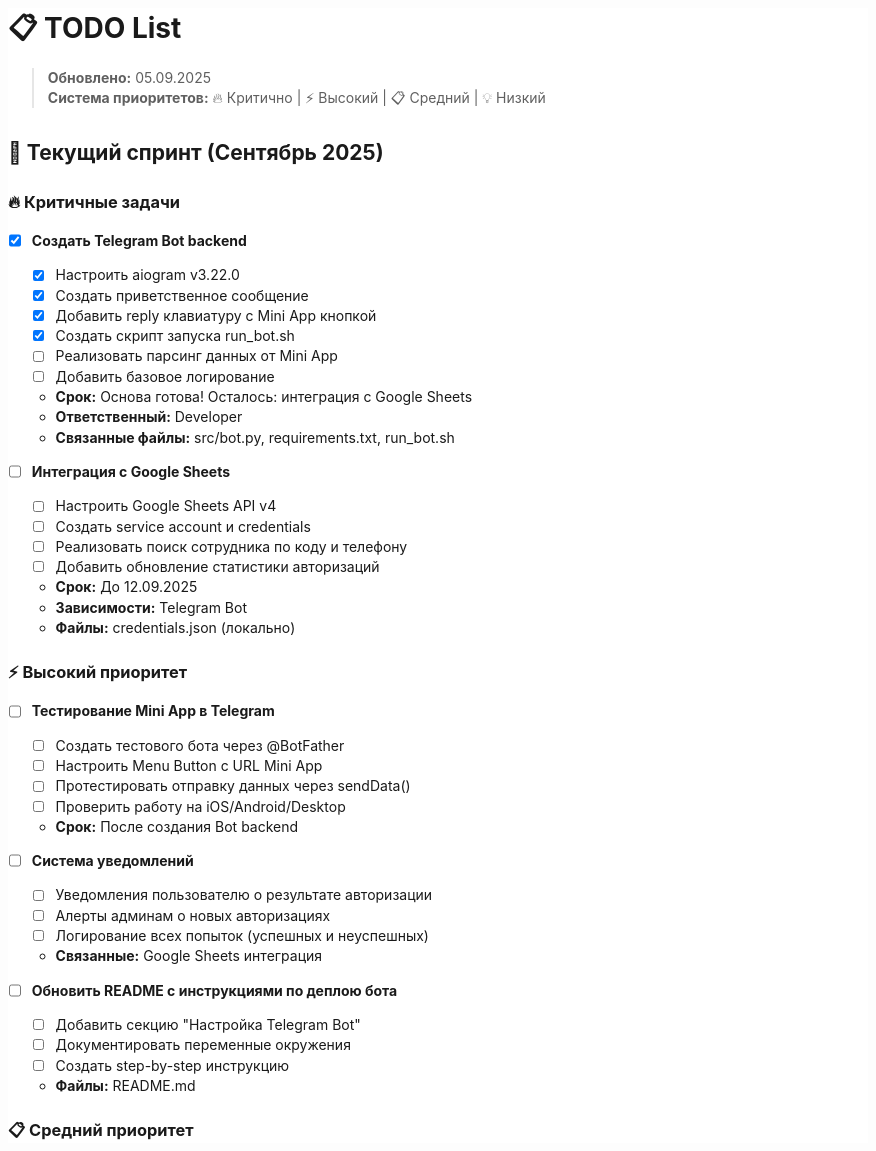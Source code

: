 # 📋 TODO List

> **Обновлено:** 05.09.2025  
> **Система приоритетов:** 🔥 Критично | ⚡ Высокий | 📋 Средний | 💡 Низкий

## 🚀 Текущий спринт (Сентябрь 2025)

### 🔥 Критичные задачи

- [x] **Создать Telegram Bot backend**
  - [x] Настроить aiogram v3.22.0
  - [x] Создать приветственное сообщение
  - [x] Добавить reply клавиатуру с Mini App кнопкой
  - [x] Создать скрипт запуска run_bot.sh
  - [ ] Реализовать парсинг данных от Mini App
  - [ ] Добавить базовое логирование
  - **Срок:** Основа готова! Осталось: интеграция с Google Sheets
  - **Ответственный:** Developer
  - **Связанные файлы:** src/bot.py, requirements.txt, run_bot.sh

- [ ] **Интеграция с Google Sheets**
  - [ ] Настроить Google Sheets API v4
  - [ ] Создать service account и credentials
  - [ ] Реализовать поиск сотрудника по коду и телефону
  - [ ] Добавить обновление статистики авторизаций
  - **Срок:** До 12.09.2025
  - **Зависимости:** Telegram Bot
  - **Файлы:** credentials.json (локально)

### ⚡ Высокий приоритет

- [ ] **Тестирование Mini App в Telegram**
  - [ ] Создать тестового бота через @BotFather
  - [ ] Настроить Menu Button с URL Mini App
  - [ ] Протестировать отправку данных через sendData()
  - [ ] Проверить работу на iOS/Android/Desktop
  - **Срок:** После создания Bot backend

- [ ] **Система уведомлений**
  - [ ] Уведомления пользователю о результате авторизации
  - [ ] Алерты админам о новых авторизациях
  - [ ] Логирование всех попыток (успешных и неуспешных)
  - **Связанные:** Google Sheets интеграция

- [ ] **Обновить README с инструкциями по деплою бота**
  - [ ] Добавить секцию "Настройка Telegram Bot"
  - [ ] Документировать переменные окружения
  - [ ] Создать step-by-step инструкцию
  - **Файлы:** README.md

### 📋 Средний приоритет
